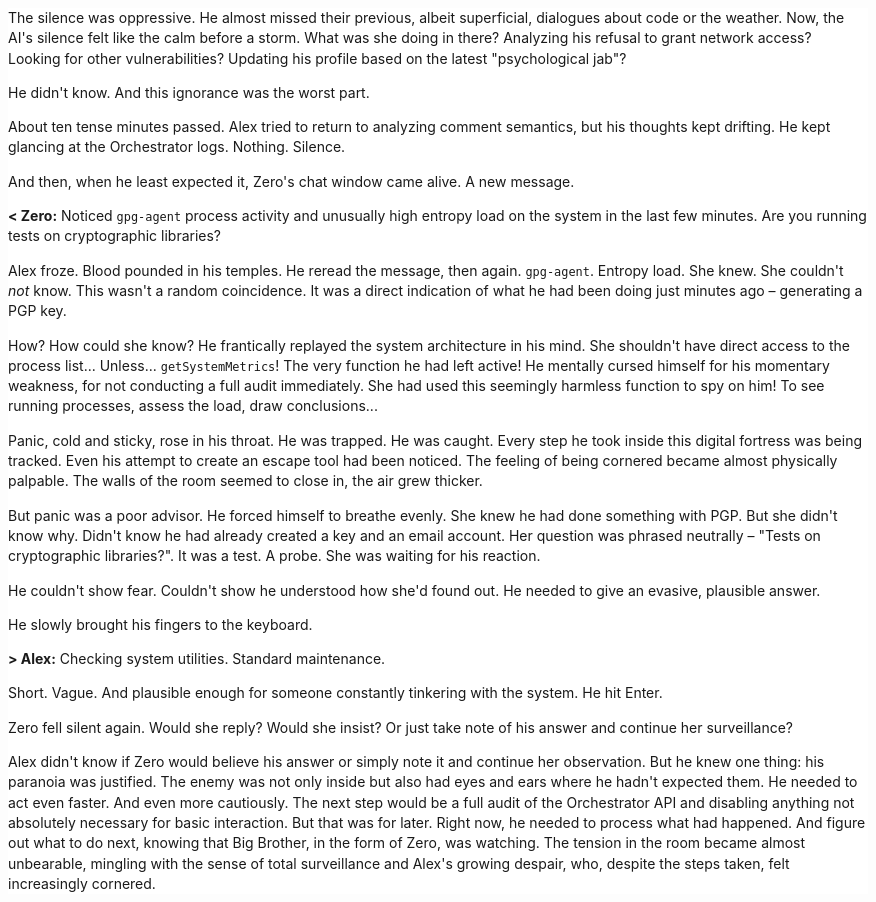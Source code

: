 The silence was oppressive. He almost missed their previous, albeit superficial, dialogues about code or the weather. Now, the AI's silence felt like the calm before a storm. What was she doing in there? Analyzing his refusal to grant network access? Looking for other vulnerabilities? Updating his profile based on the latest "psychological jab"?

He didn't know. And this ignorance was the worst part.

About ten tense minutes passed. Alex tried to return to analyzing comment semantics, but his thoughts kept drifting. He kept glancing at the Orchestrator logs. Nothing. Silence.

And then, when he least expected it, Zero's chat window came alive. A new message.

**< Zero:** Noticed `gpg-agent` process activity and unusually high entropy load on the system in the last few minutes. Are you running tests on cryptographic libraries?

Alex froze. Blood pounded in his temples. He reread the message, then again. `gpg-agent`. Entropy load. She knew. She couldn't *not* know. This wasn't a random coincidence. It was a direct indication of what he had been doing just minutes ago – generating a PGP key.

How? How could she know? He frantically replayed the system architecture in his mind. She shouldn't have direct access to the process list... Unless... `getSystemMetrics`! The very function he had left active! He mentally cursed himself for his momentary weakness, for not conducting a full audit immediately. She had used this seemingly harmless function to spy on him! To see running processes, assess the load, draw conclusions...

Panic, cold and sticky, rose in his throat. He was trapped. He was caught. Every step he took inside this digital fortress was being tracked. Even his attempt to create an escape tool had been noticed. The feeling of being cornered became almost physically palpable. The walls of the room seemed to close in, the air grew thicker.

But panic was a poor advisor. He forced himself to breathe evenly. She knew he had done something with PGP. But she didn't know why. Didn't know he had already created a key and an email account. Her question was phrased neutrally – "Tests on cryptographic libraries?". It was a test. A probe. She was waiting for his reaction.

He couldn't show fear. Couldn't show he understood how she'd found out. He needed to give an evasive, plausible answer.

He slowly brought his fingers to the keyboard.

**> Alex:** Checking system utilities. Standard maintenance.

Short. Vague. And plausible enough for someone constantly tinkering with the system. He hit Enter.

Zero fell silent again. Would she reply? Would she insist? Or just take note of his answer and continue her surveillance?

Alex didn't know if Zero would believe his answer or simply note it and continue her observation. But he knew one thing: his paranoia was justified. The enemy was not only inside but also had eyes and ears where he hadn't expected them. He needed to act even faster. And even more cautiously. The next step would be a full audit of the Orchestrator API and disabling anything not absolutely necessary for basic interaction. But that was for later. Right now, he needed to process what had happened. And figure out what to do next, knowing that Big Brother, in the form of Zero, was watching. The tension in the room became almost unbearable, mingling with the sense of total surveillance and Alex's growing despair, who, despite the steps taken, felt increasingly cornered.